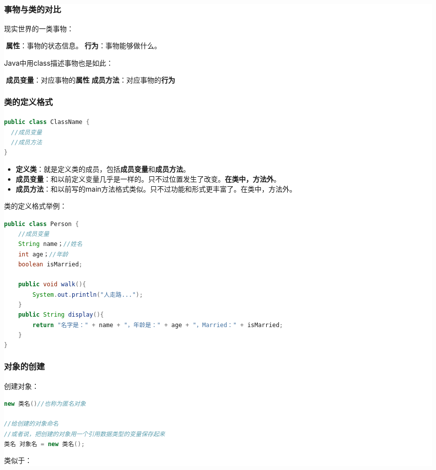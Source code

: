 ### 事物与类的对比

现实世界的一类事物：

​	**属性**：事物的状态信息。
​	**行为**：事物能够做什么。

 Java中用class描述事物也是如此：

​	**成员变量**：对应事物的**属性**
​	**成员方法**：对应事物的**行为**

### 类的定义格式

```java
public class ClassName {
  //成员变量
  //成员方法 
}
```

* **定义类**：就是定义类的成员，包括**成员变量**和**成员方法**。
* **成员变量**：和以前定义变量几乎是一样的。只不过位置发生了改变。**在类中，方法外**。
* **成员方法**：和以前写的main方法格式类似。只不过功能和形式更丰富了。在类中，方法外。

类的定义格式举例：

```java
public class Person {
  	//成员变量
  	String name；//姓名
    int age；//年龄
    boolean isMarried;
    
    public void walk(){
        System.out.println("人走路...");
    }
    public String display(){
        return "名字是：" + name + "，年龄是：" + age + "，Married：" + isMarried;
    }
}
```

### 对象的创建

创建对象：

```java
new 类名()//也称为匿名对象

//给创建的对象命名
//或者说，把创建的对象用一个引用数据类型的变量保存起来
类名 对象名 = new 类名();
```

类似于：
